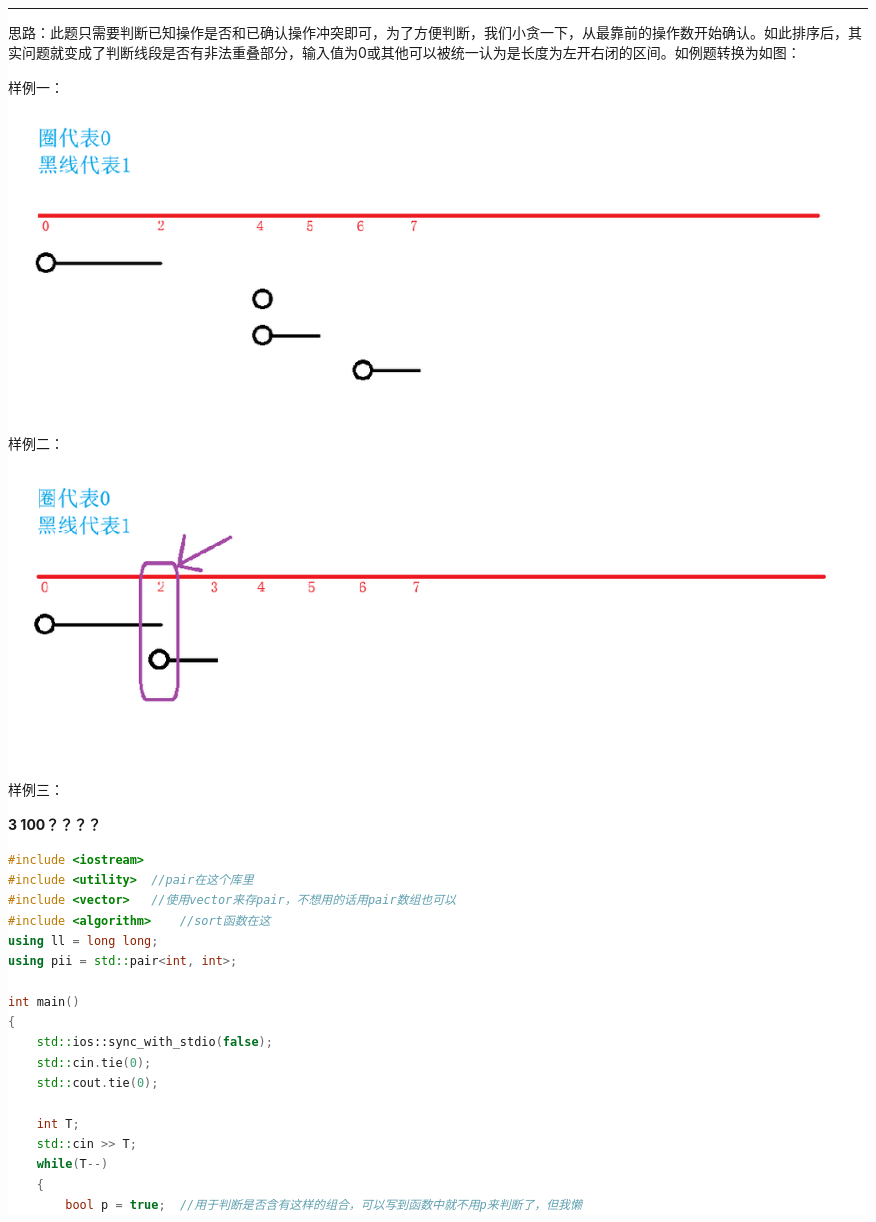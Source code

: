 ***

思路：此题只需要判断已知操作是否和已确认操作冲突即可，为了方便判断，我们小贪一下，从最靠前的操作数开始确认。如此排序后，其实问题就变成了判断线段是否有非法重叠部分，输入值为0或其他可以被统一认为是长度为左开右闭的区间。如例题转换为如图：

样例一：

![A-1](./pic/A-1.png)

样例二：

![A-2](./pic/A-2.png)

样例三：

**3 100？？？？**


```cpp
#include <iostream>
#include <utility>	//pair在这个库里
#include <vector>	//使用vector来存pair，不想用的话用pair数组也可以
#include <algorithm>	//sort函数在这
using ll = long long;
using pii = std::pair<int, int>;

int main()
{
	std::ios::sync_with_stdio(false);
	std::cin.tie(0);
	std::cout.tie(0);

	int T;
	std::cin >> T;
	while(T--)
	{
		bool p = true;	//用于判断是否含有这样的组合，可以写到函数中就不用p来判断了，但我懒
```